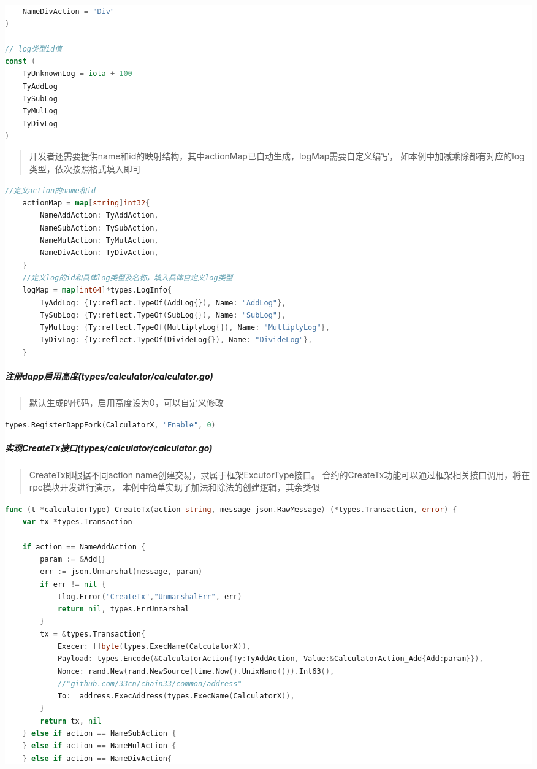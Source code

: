 ```go
	NameDivAction = "Div"
)

// log类型id值
const (
	TyUnknownLog = iota + 100
	TyAddLog
	TySubLog
	TyMulLog
	TyDivLog
)
```
> 开发者还需要提供name和id的映射结构，其中actionMap已自动生成，logMap需要自定义编写，
如本例中加减乘除都有对应的log类型，依次按照格式填入即可
```go
//定义action的name和id
	actionMap = map[string]int32{
		NameAddAction: TyAddAction,
		NameSubAction: TySubAction,
		NameMulAction: TyMulAction,
		NameDivAction: TyDivAction,
	}
	//定义log的id和具体log类型及名称，填入具体自定义log类型
	logMap = map[int64]*types.LogInfo{
		TyAddLog: {Ty:reflect.TypeOf(AddLog{}), Name: "AddLog"},
		TySubLog: {Ty:reflect.TypeOf(SubLog{}), Name: "SubLog"},
		TyMulLog: {Ty:reflect.TypeOf(MultiplyLog{}), Name: "MultiplyLog"},
		TyDivLog: {Ty:reflect.TypeOf(DivideLog{}), Name: "DivideLog"},
	}
```
##### 注册dapp启用高度(types/calculator/calculator.go)
> 默认生成的代码，启用高度设为0，可以自定义修改
```go
types.RegisterDappFork(CalculatorX, "Enable", 0)
```

##### 实现CreateTx接口(types/calculator/calculator.go)
> CreateTx即根据不同action name创建交易，隶属于框架ExcutorType接口。
合约的CreateTx功能可以通过框架相关接口调用，将在rpc模块开发进行演示，
本例中简单实现了加法和除法的创建逻辑，其余类似
```go
func (t *calculatorType) CreateTx(action string, message json.RawMessage) (*types.Transaction, error) {
	var tx *types.Transaction

	if action == NameAddAction {
		param := &Add{}
		err := json.Unmarshal(message, param)
		if err != nil {
			tlog.Error("CreateTx","UnmarshalErr", err)
			return nil, types.ErrUnmarshal
		}
		tx = &types.Transaction{
			Execer: []byte(types.ExecName(CalculatorX)),
			Payload: types.Encode(&CalculatorAction{Ty:TyAddAction, Value:&CalculatorAction_Add{Add:param}}),
			Nonce: rand.New(rand.NewSource(time.Now().UnixNano())).Int63(),
			//"github.com/33cn/chain33/common/address"
			To:  address.ExecAddress(types.ExecName(CalculatorX)),
		}
		return tx, nil
	} else if action == NameSubAction {
	} else if action == NameMulAction {
	} else if action == NameDivAction{
```